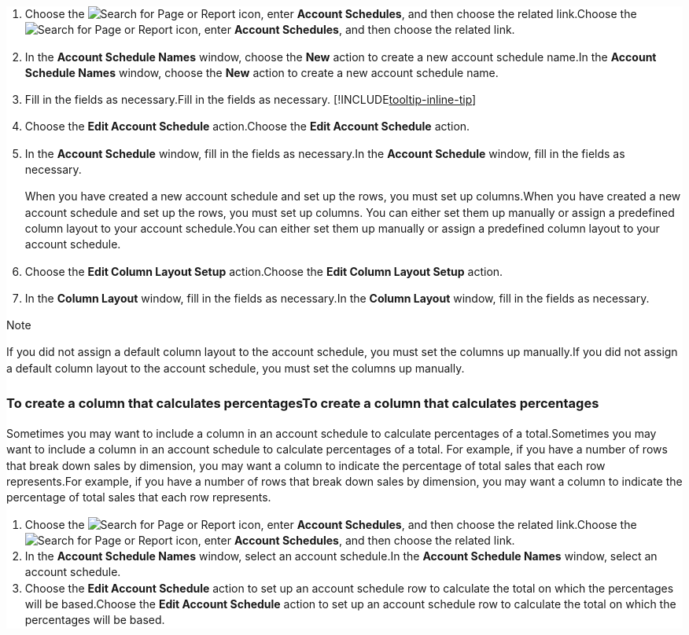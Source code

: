 1. <span data-ttu-id="c52b7-124">Choose the ![Search for Page or Report](media/ui-search/search_small.png "Search for Page or Report icon") icon, enter **Account Schedules**, and then choose the related link.</span><span class="sxs-lookup"><span data-stu-id="c52b7-124">Choose the ![Search for Page or Report](media/ui-search/search_small.png "Search for Page or Report icon") icon, enter **Account Schedules**, and then choose the related link.</span></span>  
2. <span data-ttu-id="c52b7-125">In the **Account Schedule Names** window, choose the **New** action to create a new account schedule name.</span><span class="sxs-lookup"><span data-stu-id="c52b7-125">In the **Account Schedule Names** window, choose the **New** action to create a new account schedule name.</span></span>
3. <span data-ttu-id="c52b7-126">Fill in the fields as necessary.</span><span class="sxs-lookup"><span data-stu-id="c52b7-126">Fill in the fields as necessary.</span></span> [!INCLUDE[tooltip-inline-tip](includes/tooltip-inline-tip_md.md)]
4. <span data-ttu-id="c52b7-127">Choose the **Edit Account Schedule** action.</span><span class="sxs-lookup"><span data-stu-id="c52b7-127">Choose the **Edit Account Schedule** action.</span></span>
5. <span data-ttu-id="c52b7-128">In the **Account Schedule** window, fill in the fields as necessary.</span><span class="sxs-lookup"><span data-stu-id="c52b7-128">In the **Account Schedule** window, fill in the fields as necessary.</span></span>  

    <span data-ttu-id="c52b7-129">When you have created a new account schedule and set up the rows, you must set up columns.</span><span class="sxs-lookup"><span data-stu-id="c52b7-129">When you have created a new account schedule and set up the rows, you must set up columns.</span></span> <span data-ttu-id="c52b7-130">You can either set them up manually or assign a predefined column layout to your account schedule.</span><span class="sxs-lookup"><span data-stu-id="c52b7-130">You can either set them up manually or assign a predefined column layout to your account schedule.</span></span>
6. <span data-ttu-id="c52b7-131">Choose the **Edit Column Layout Setup** action.</span><span class="sxs-lookup"><span data-stu-id="c52b7-131">Choose the **Edit Column Layout Setup** action.</span></span>
7. <span data-ttu-id="c52b7-132">In the **Column Layout** window, fill in the fields as necessary.</span><span class="sxs-lookup"><span data-stu-id="c52b7-132">In the **Column Layout** window, fill in the fields as necessary.</span></span>

> [!NOTE]  
>   <span data-ttu-id="c52b7-133">If you did not assign a default column layout to the account schedule, you must set the columns up manually.</span><span class="sxs-lookup"><span data-stu-id="c52b7-133">If you did not assign a default column layout to the account schedule, you must set the columns up manually.</span></span>   

### <a name="to-create-a-column-that-calculates-percentages"></a><span data-ttu-id="c52b7-134">To create a column that calculates percentages</span><span class="sxs-lookup"><span data-stu-id="c52b7-134">To create a column that calculates percentages</span></span>  
<span data-ttu-id="c52b7-135">Sometimes you may want to include a column in an account schedule to calculate percentages of a total.</span><span class="sxs-lookup"><span data-stu-id="c52b7-135">Sometimes you may want to include a column in an account schedule to calculate percentages of a total.</span></span> <span data-ttu-id="c52b7-136">For example, if you have a number of rows that break down sales by dimension, you may want a column to indicate the percentage of total sales that each row represents.</span><span class="sxs-lookup"><span data-stu-id="c52b7-136">For example, if you have a number of rows that break down sales by dimension, you may want a column to indicate the percentage of total sales that each row represents.</span></span>

1. <span data-ttu-id="c52b7-137">Choose the ![Search for Page or Report](media/ui-search/search_small.png "Search for Page or Report icon") icon, enter **Account Schedules**, and then choose the related link.</span><span class="sxs-lookup"><span data-stu-id="c52b7-137">Choose the ![Search for Page or Report](media/ui-search/search_small.png "Search for Page or Report icon") icon, enter **Account Schedules**, and then choose the related link.</span></span>
2. <span data-ttu-id="c52b7-138">In the **Account Schedule Names** window, select an account schedule.</span><span class="sxs-lookup"><span data-stu-id="c52b7-138">In the **Account Schedule Names** window, select an account schedule.</span></span>  
3. <span data-ttu-id="c52b7-139">Choose the **Edit Account Schedule** action to set up an account schedule row to calculate the total on which the percentages will be based.</span><span class="sxs-lookup"><span data-stu-id="c52b7-139">Choose the **Edit Account Schedule** action to set up an account schedule row to calculate the total on which the percentages will be based.</span></span>  